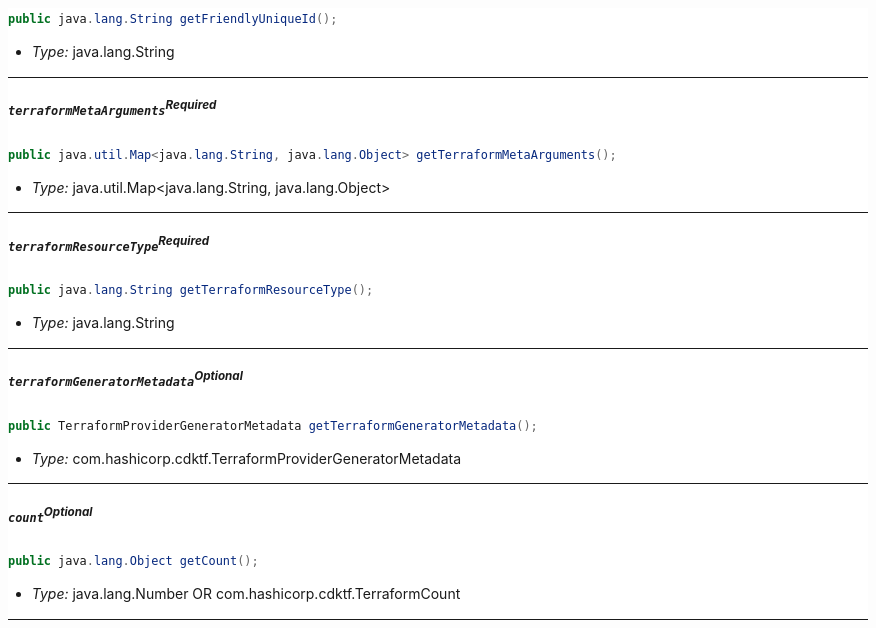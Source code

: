 ```java
public java.lang.String getFriendlyUniqueId();
```

- *Type:* java.lang.String

---

##### `terraformMetaArguments`<sup>Required</sup> <a name="terraformMetaArguments" id="rhizo-co-terraform-provider-oci.dataOciCloudBridgeAssets.DataOciCloudBridgeAssets.property.terraformMetaArguments"></a>

```java
public java.util.Map<java.lang.String, java.lang.Object> getTerraformMetaArguments();
```

- *Type:* java.util.Map<java.lang.String, java.lang.Object>

---

##### `terraformResourceType`<sup>Required</sup> <a name="terraformResourceType" id="rhizo-co-terraform-provider-oci.dataOciCloudBridgeAssets.DataOciCloudBridgeAssets.property.terraformResourceType"></a>

```java
public java.lang.String getTerraformResourceType();
```

- *Type:* java.lang.String

---

##### `terraformGeneratorMetadata`<sup>Optional</sup> <a name="terraformGeneratorMetadata" id="rhizo-co-terraform-provider-oci.dataOciCloudBridgeAssets.DataOciCloudBridgeAssets.property.terraformGeneratorMetadata"></a>

```java
public TerraformProviderGeneratorMetadata getTerraformGeneratorMetadata();
```

- *Type:* com.hashicorp.cdktf.TerraformProviderGeneratorMetadata

---

##### `count`<sup>Optional</sup> <a name="count" id="rhizo-co-terraform-provider-oci.dataOciCloudBridgeAssets.DataOciCloudBridgeAssets.property.count"></a>

```java
public java.lang.Object getCount();
```

- *Type:* java.lang.Number OR com.hashicorp.cdktf.TerraformCount

---
